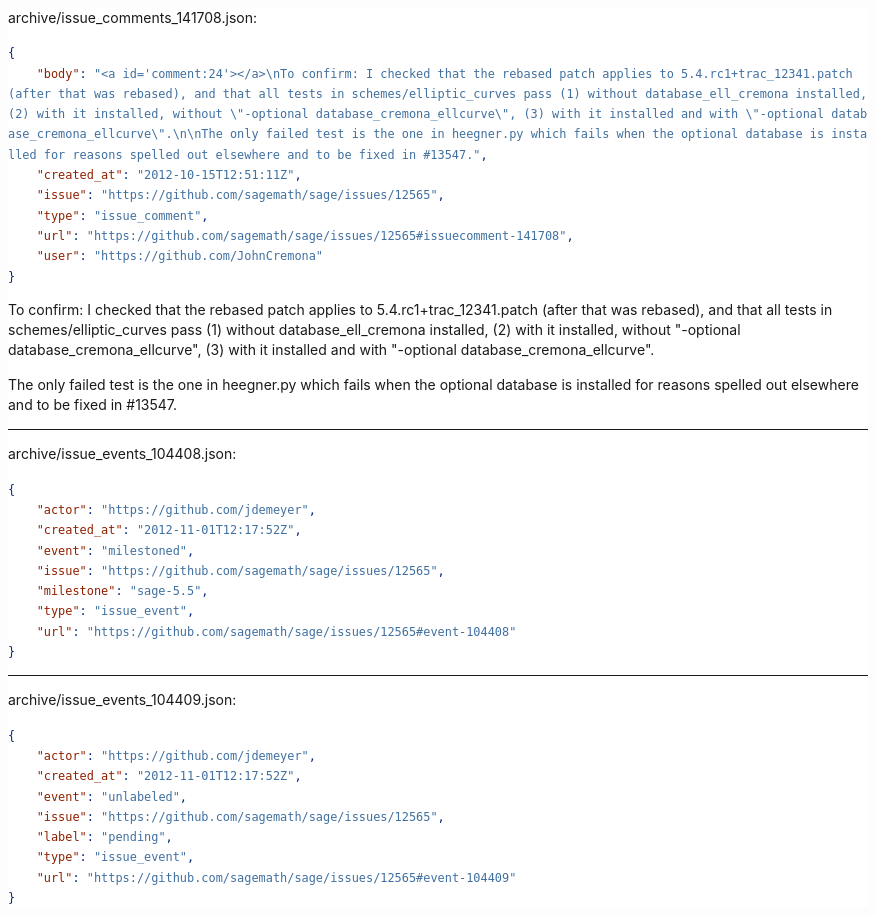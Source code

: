 archive/issue_comments_141708.json:
```json
{
    "body": "<a id='comment:24'></a>\nTo confirm: I checked that the rebased patch applies to 5.4.rc1+trac_12341.patch (after that was rebased), and that all tests in schemes/elliptic_curves pass (1) without database_ell_cremona installed, (2) with it installed, without \"-optional database_cremona_ellcurve\", (3) with it installed and with \"-optional database_cremona_ellcurve\".\n\nThe only failed test is the one in heegner.py which fails when the optional database is installed for reasons spelled out elsewhere and to be fixed in #13547.",
    "created_at": "2012-10-15T12:51:11Z",
    "issue": "https://github.com/sagemath/sage/issues/12565",
    "type": "issue_comment",
    "url": "https://github.com/sagemath/sage/issues/12565#issuecomment-141708",
    "user": "https://github.com/JohnCremona"
}
```

<a id='comment:24'></a>
To confirm: I checked that the rebased patch applies to 5.4.rc1+trac_12341.patch (after that was rebased), and that all tests in schemes/elliptic_curves pass (1) without database_ell_cremona installed, (2) with it installed, without "-optional database_cremona_ellcurve", (3) with it installed and with "-optional database_cremona_ellcurve".

The only failed test is the one in heegner.py which fails when the optional database is installed for reasons spelled out elsewhere and to be fixed in #13547.



---

archive/issue_events_104408.json:
```json
{
    "actor": "https://github.com/jdemeyer",
    "created_at": "2012-11-01T12:17:52Z",
    "event": "milestoned",
    "issue": "https://github.com/sagemath/sage/issues/12565",
    "milestone": "sage-5.5",
    "type": "issue_event",
    "url": "https://github.com/sagemath/sage/issues/12565#event-104408"
}
```



---

archive/issue_events_104409.json:
```json
{
    "actor": "https://github.com/jdemeyer",
    "created_at": "2012-11-01T12:17:52Z",
    "event": "unlabeled",
    "issue": "https://github.com/sagemath/sage/issues/12565",
    "label": "pending",
    "type": "issue_event",
    "url": "https://github.com/sagemath/sage/issues/12565#event-104409"
}
```
